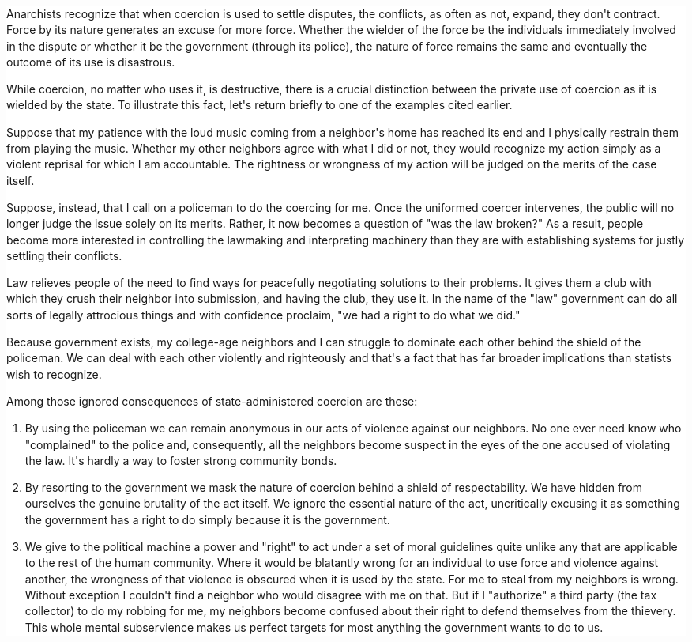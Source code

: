 Anarchists recognize that when coercion is used to settle disputes, the
conflicts, as often as not, expand, they don't contract. Force by its nature
generates an excuse for more force. Whether the wielder of the force be the
individuals immediately involved in the dispute or whether it be the government
(through its police), the nature of force remains the same and eventually the
outcome of its use is disastrous.

While coercion, no matter who uses it, is destructive, there is a crucial
distinction between the private use of coercion as it is wielded by the
state. To illustrate this fact, let's return briefly to one of the examples
cited earlier.

Suppose that my patience with the loud music coming from a neighbor's home has
reached its end and I physically restrain them from playing the music. Whether
my other neighbors agree with what I did or not, they would recognize my action
simply as a violent reprisal for which I am accountable. The rightness or
wrongness of my action will be judged on the merits of the case itself.

Suppose, instead, that I call on a policeman to do the coercing for me. Once the
uniformed coercer intervenes, the public will no longer judge the issue solely
on its merits. Rather, it now becomes a question of "was the law broken?" As a
result, people become more interested in controlling the lawmaking and
interpreting machinery than they are with establishing systems for justly
settling their conflicts.

Law relieves people of the need to find ways for peacefully negotiating
solutions to their problems. It gives them a club with which they crush their
neighbor into submission, and having the club, they use it. In the name of the
"law" government can do all sorts of legally attrocious things and with
confidence proclaim, "we had a right to do what we did."

Because government exists, my college-age neighbors and I can struggle to
dominate each other behind the shield of the policeman. We can deal with each
other violently and righteously and that's a fact that has far broader
implications than statists wish to recognize.

Among those ignored consequences of state-administered coercion are these:

1) By using the policeman we can remain anonymous in our acts of violence
against our neighbors. No one ever need know who "complained" to the police and,
consequently, all the neighbors become suspect in the eyes of the one accused of
violating the law. It's hardly a way to foster strong community bonds.

2) By resorting to the government we mask the nature of coercion behind a shield
of respectability. We have hidden from ourselves the genuine brutality of the
act itself. We ignore the essential nature of the act, uncritically excusing it
as something the government has a right to do simply because it is the
government.

3) We give to the political machine a power and "right" to act under a set of
moral guidelines quite unlike any that are applicable to the rest of the human
community. Where it would be blatantly wrong for an individual to use force and
violence against another, the wrongness of that violence is obscured when it is
used by the state. For me to steal from my neighbors is wrong. Without exception
I couldn't find a neighbor who would disagree with me on that. But if I
"authorize" a third party (the tax collector) to do my robbing for me, my
neighbors become confused about their right to defend themselves from the
thievery. This whole mental subservience makes us perfect targets for most
anything the government wants to do to us.
